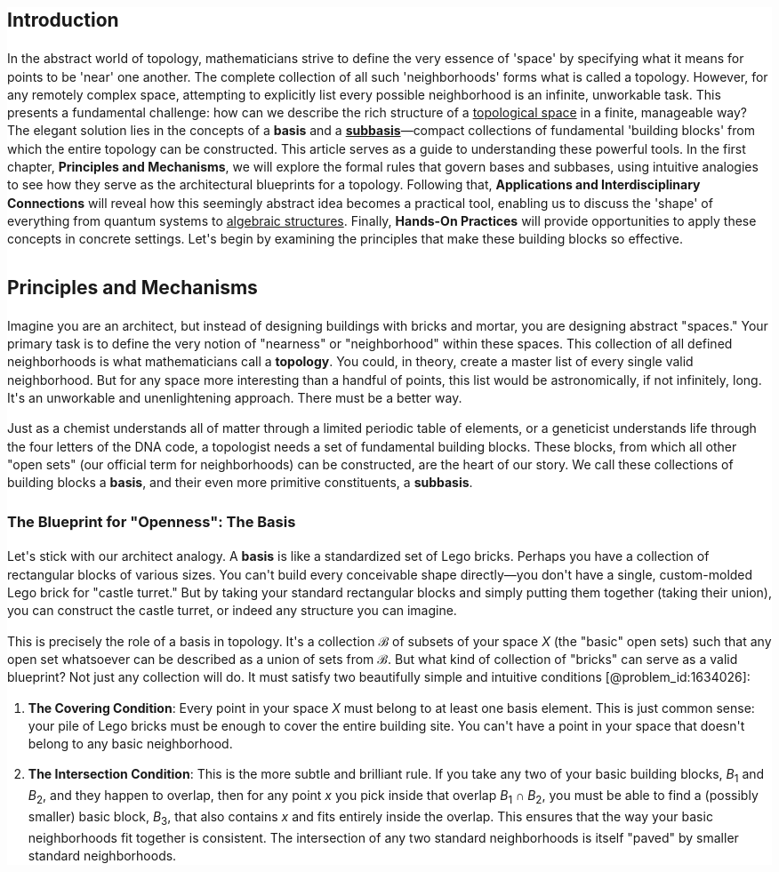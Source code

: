 ## Introduction
In the abstract world of topology, mathematicians strive to define the very essence of 'space' by specifying what it means for points to be 'near' one another. The complete collection of all such 'neighborhoods' forms what is called a topology. However, for any remotely complex space, attempting to explicitly list every possible neighborhood is an infinite, unworkable task. This presents a fundamental challenge: how can we describe the rich structure of a [topological space](@article_id:148671) in a finite, manageable way? The elegant solution lies in the concepts of a **basis** and a **[subbasis](@article_id:151143)**—compact collections of fundamental 'building blocks' from which the entire topology can be constructed. This article serves as a guide to understanding these powerful tools. In the first chapter, **Principles and Mechanisms**, we will explore the formal rules that govern bases and subbases, using intuitive analogies to see how they serve as the architectural blueprints for a topology. Following that, **Applications and Interdisciplinary Connections** will reveal how this seemingly abstract idea becomes a practical tool, enabling us to discuss the 'shape' of everything from quantum systems to [algebraic structures](@article_id:138965). Finally, **Hands-On Practices** will provide opportunities to apply these concepts in concrete settings. Let's begin by examining the principles that make these building blocks so effective.

## Principles and Mechanisms

Imagine you are an architect, but instead of designing buildings with bricks and mortar, you are designing abstract "spaces." Your primary task is to define the very notion of "nearness" or "neighborhood" within these spaces. This collection of all defined neighborhoods is what mathematicians call a **topology**. You could, in theory, create a master list of every single valid neighborhood. But for any space more interesting than a handful of points, this list would be astronomically, if not infinitely, long. It's an unworkable and unenlightening approach. There must be a better way.

Just as a chemist understands all of matter through a limited periodic table of elements, or a geneticist understands life through the four letters of the DNA code, a topologist needs a set of fundamental building blocks. These blocks, from which all other "open sets" (our official term for neighborhoods) can be constructed, are the heart of our story. We call these collections of building blocks a **basis**, and their even more primitive constituents, a **subbasis**.

### The Blueprint for "Openness": The Basis

Let's stick with our architect analogy. A **basis** is like a standardized set of Lego bricks. Perhaps you have a collection of rectangular blocks of various sizes. You can't build every conceivable shape directly—you don't have a single, custom-molded Lego brick for "castle turret." But by taking your standard rectangular blocks and simply putting them together (taking their union), you can construct the castle turret, or indeed any structure you can imagine.

This is precisely the role of a basis in topology. It's a collection $\mathcal{B}$ of subsets of your space $X$ (the "basic" open sets) such that any open set whatsoever can be described as a union of sets from $\mathcal{B}$. But what kind of collection of "bricks" can serve as a valid blueprint? Not just any collection will do. It must satisfy two beautifully simple and intuitive conditions [@problem_id:1634026]:

1.  **The Covering Condition**: Every point in your space $X$ must belong to at least one basis element. This is just common sense: your pile of Lego bricks must be enough to cover the entire building site. You can't have a point in your space that doesn't belong to any basic neighborhood.

2.  **The Intersection Condition**: This is the more subtle and brilliant rule. If you take any two of your basic building blocks, $B_1$ and $B_2$, and they happen to overlap, then for any point $x$ you pick inside that overlap $B_1 \cap B_2$, you must be able to find a (possibly smaller) basic block, $B_3$, that also contains $x$ and fits entirely inside the overlap. This ensures that the way your basic neighborhoods fit together is consistent. The intersection of any two standard neighborhoods is itself "paved" by smaller standard neighborhoods.
